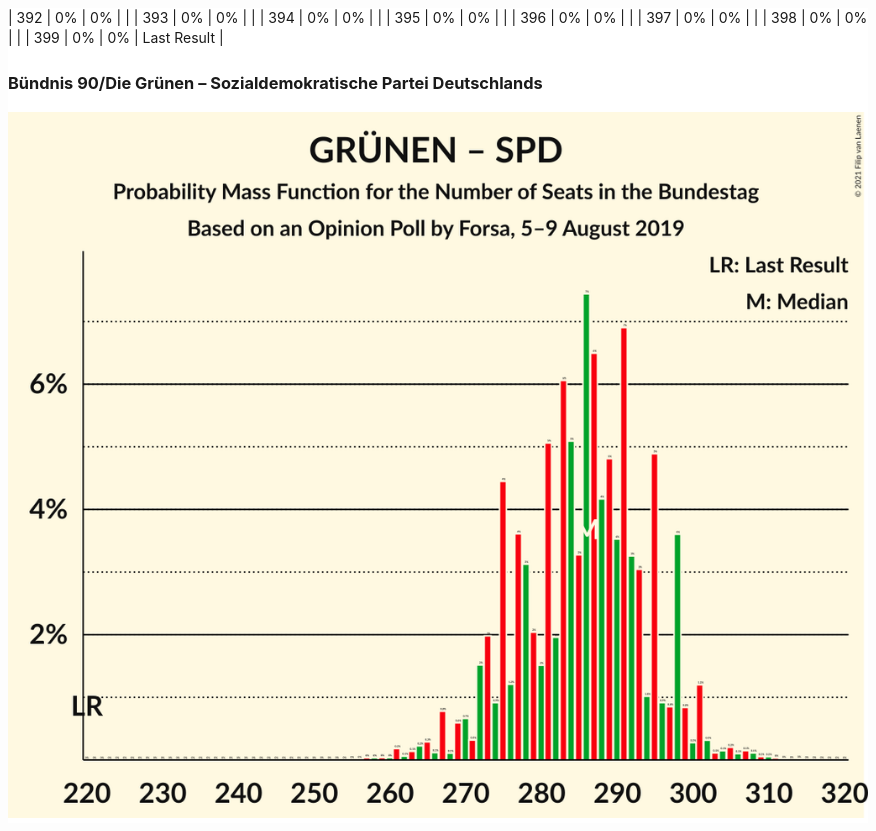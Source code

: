 | 392 | 0% | 0% |  |
| 393 | 0% | 0% |  |
| 394 | 0% | 0% |  |
| 395 | 0% | 0% |  |
| 396 | 0% | 0% |  |
| 397 | 0% | 0% |  |
| 398 | 0% | 0% |  |
| 399 | 0% | 0% | Last Result |

### Bündnis 90/Die Grünen – Sozialdemokratische Partei Deutschlands

![Graph with seats probability mass function not yet produced](2019-08-09-Forsa-coalitions-seats-pmf-grünen–spd.png "Seats Probability Mass Function")

